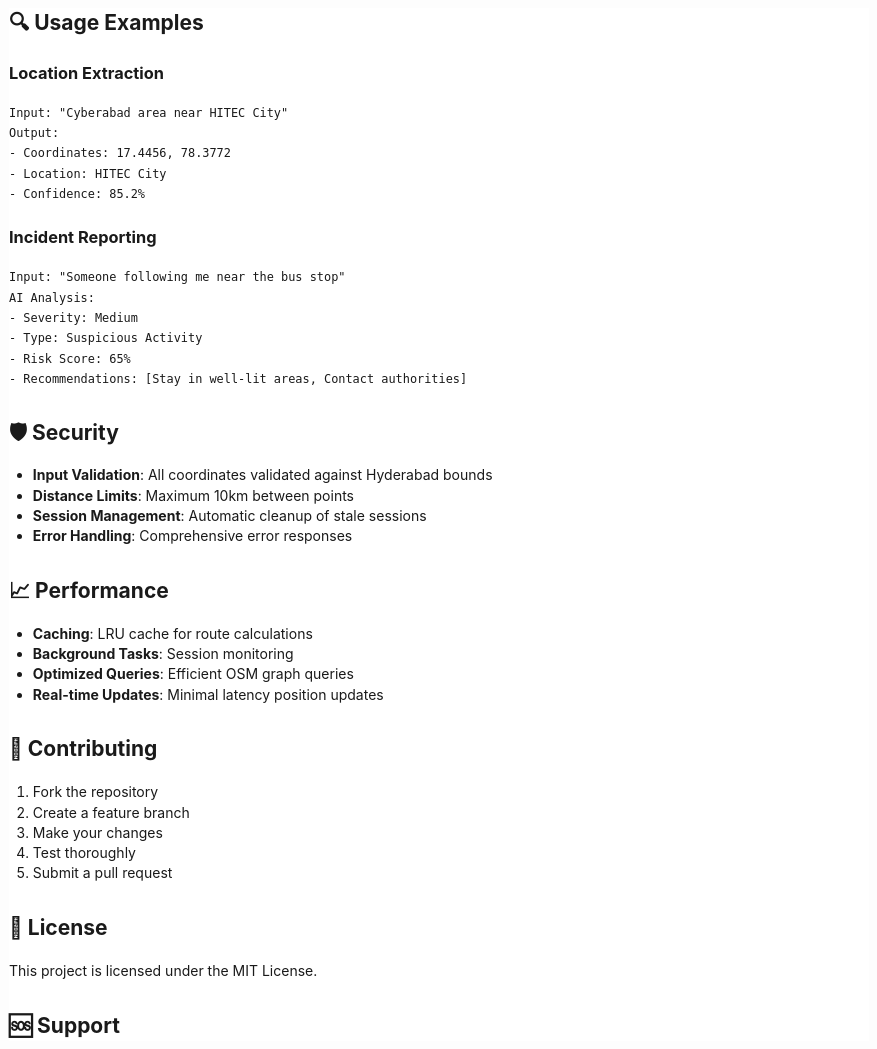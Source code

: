 ## 🔍 Usage Examples

### Location Extraction
```
Input: "Cyberabad area near HITEC City"
Output: 
- Coordinates: 17.4456, 78.3772
- Location: HITEC City
- Confidence: 85.2%
```

### Incident Reporting
```
Input: "Someone following me near the bus stop"
AI Analysis:
- Severity: Medium
- Type: Suspicious Activity
- Risk Score: 65%
- Recommendations: [Stay in well-lit areas, Contact authorities]
```

## 🛡️ Security

- **Input Validation**: All coordinates validated against Hyderabad bounds
- **Distance Limits**: Maximum 10km between points
- **Session Management**: Automatic cleanup of stale sessions
- **Error Handling**: Comprehensive error responses

## 📈 Performance

- **Caching**: LRU cache for route calculations
- **Background Tasks**: Session monitoring
- **Optimized Queries**: Efficient OSM graph queries
- **Real-time Updates**: Minimal latency position updates

## 🤝 Contributing

1. Fork the repository
2. Create a feature branch
3. Make your changes
4. Test thoroughly
5. Submit a pull request

## 📄 License

This project is licensed under the MIT License.

## 🆘 Support
